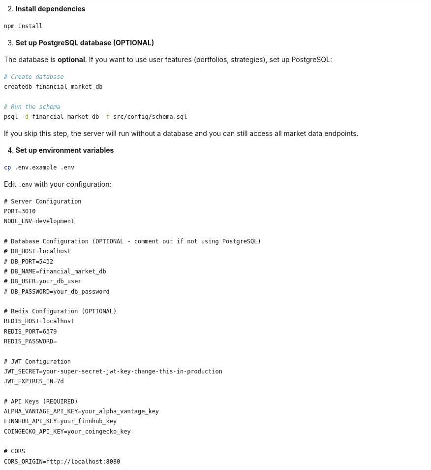 2. **Install dependencies**

```bash
npm install
```

3. **Set up PostgreSQL database (OPTIONAL)**

The database is **optional**. If you want to use user features (portfolios, strategies), set up PostgreSQL:

```bash
# Create database
createdb financial_market_db

# Run the schema
psql -d financial_market_db -f src/config/schema.sql
```

If you skip this step, the server will run without a database and you can still access all market data endpoints.

4. **Set up environment variables**

```bash
cp .env.example .env
```

Edit `.env` with your configuration:

```env
# Server Configuration
PORT=3010
NODE_ENV=development

# Database Configuration (OPTIONAL - comment out if not using PostgreSQL)
# DB_HOST=localhost
# DB_PORT=5432
# DB_NAME=financial_market_db
# DB_USER=your_db_user
# DB_PASSWORD=your_db_password

# Redis Configuration (OPTIONAL)
REDIS_HOST=localhost
REDIS_PORT=6379
REDIS_PASSWORD=

# JWT Configuration
JWT_SECRET=your-super-secret-jwt-key-change-this-in-production
JWT_EXPIRES_IN=7d

# API Keys (REQUIRED)
ALPHA_VANTAGE_API_KEY=your_alpha_vantage_key
FINNHUB_API_KEY=your_finnhub_key
COINGECKO_API_KEY=your_coingecko_key

# CORS
CORS_ORIGIN=http://localhost:8080
```
